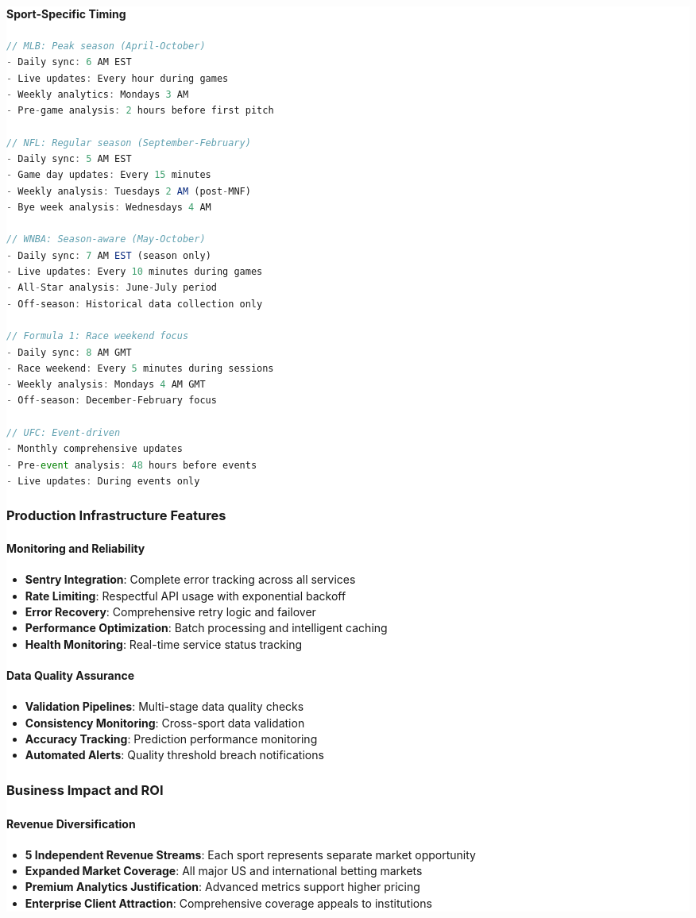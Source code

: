 #### Sport-Specific Timing
```javascript
// MLB: Peak season (April-October)
- Daily sync: 6 AM EST
- Live updates: Every hour during games
- Weekly analytics: Mondays 3 AM
- Pre-game analysis: 2 hours before first pitch

// NFL: Regular season (September-February)  
- Daily sync: 5 AM EST
- Game day updates: Every 15 minutes
- Weekly analysis: Tuesdays 2 AM (post-MNF)
- Bye week analysis: Wednesdays 4 AM

// WNBA: Season-aware (May-October)
- Daily sync: 7 AM EST (season only)
- Live updates: Every 10 minutes during games
- All-Star analysis: June-July period
- Off-season: Historical data collection only

// Formula 1: Race weekend focus
- Daily sync: 8 AM GMT
- Race weekend: Every 5 minutes during sessions
- Weekly analysis: Mondays 4 AM GMT
- Off-season: December-February focus

// UFC: Event-driven
- Monthly comprehensive updates
- Pre-event analysis: 48 hours before events
- Live updates: During events only
```

### Production Infrastructure Features

#### Monitoring and Reliability
- **Sentry Integration**: Complete error tracking across all services
- **Rate Limiting**: Respectful API usage with exponential backoff
- **Error Recovery**: Comprehensive retry logic and failover
- **Performance Optimization**: Batch processing and intelligent caching
- **Health Monitoring**: Real-time service status tracking

#### Data Quality Assurance
- **Validation Pipelines**: Multi-stage data quality checks
- **Consistency Monitoring**: Cross-sport data validation
- **Accuracy Tracking**: Prediction performance monitoring
- **Automated Alerts**: Quality threshold breach notifications

### Business Impact and ROI

#### Revenue Diversification
- **5 Independent Revenue Streams**: Each sport represents separate market opportunity
- **Expanded Market Coverage**: All major US and international betting markets
- **Premium Analytics Justification**: Advanced metrics support higher pricing
- **Enterprise Client Attraction**: Comprehensive coverage appeals to institutions
